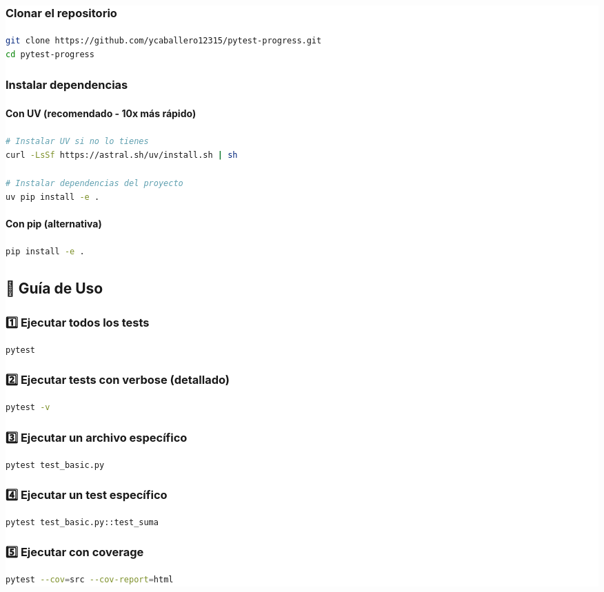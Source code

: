 ### Clonar el repositorio

```bash
git clone https://github.com/ycaballero12315/pytest-progress.git
cd pytest-progress
```

### Instalar dependencias

#### Con UV (recomendado - 10x más rápido)

```bash
# Instalar UV si no lo tienes
curl -LsSf https://astral.sh/uv/install.sh | sh

# Instalar dependencias del proyecto
uv pip install -e .
```

#### Con pip (alternativa)

```bash
pip install -e .
```

## 🚀 Guía de Uso

### 1️⃣ Ejecutar todos los tests

```bash
pytest
```

### 2️⃣ Ejecutar tests con verbose (detallado)

```bash
pytest -v
```

### 3️⃣ Ejecutar un archivo específico

```bash
pytest test_basic.py
```

### 4️⃣ Ejecutar un test específico

```bash
pytest test_basic.py::test_suma
```

### 5️⃣ Ejecutar con coverage

```bash
pytest --cov=src --cov-report=html
```
